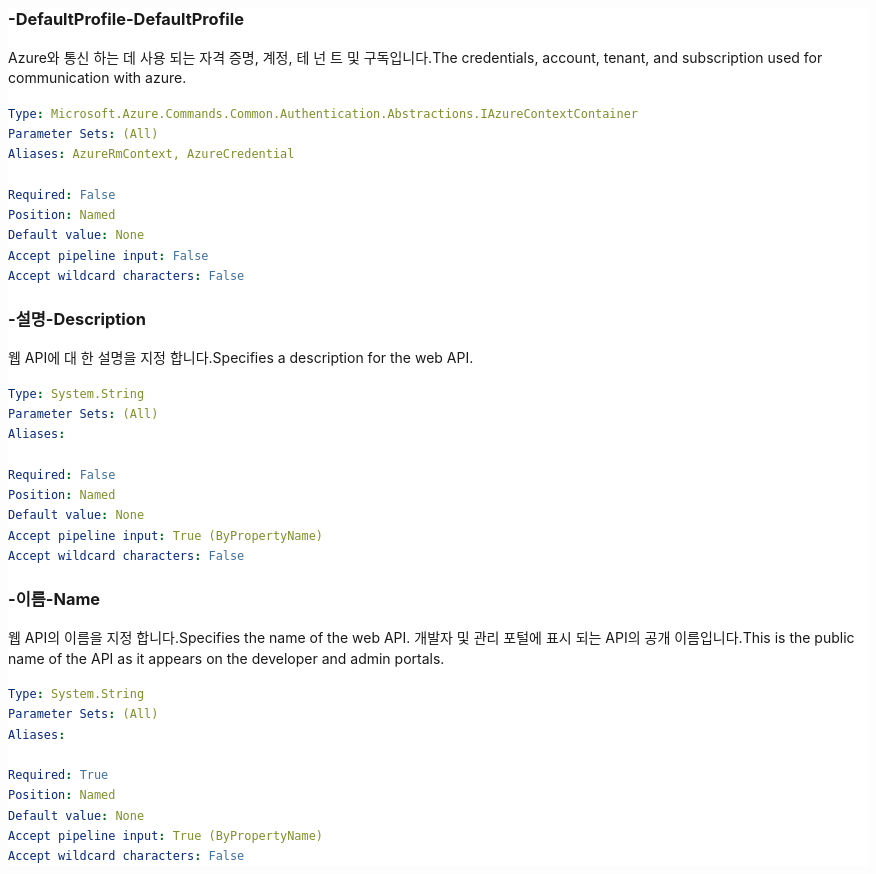 ### <span data-ttu-id="615af-123">-DefaultProfile</span><span class="sxs-lookup"><span data-stu-id="615af-123">-DefaultProfile</span></span>
<span data-ttu-id="615af-124">Azure와 통신 하는 데 사용 되는 자격 증명, 계정, 테 넌 트 및 구독입니다.</span><span class="sxs-lookup"><span data-stu-id="615af-124">The credentials, account, tenant, and subscription used for communication with azure.</span></span>

```yaml
Type: Microsoft.Azure.Commands.Common.Authentication.Abstractions.IAzureContextContainer
Parameter Sets: (All)
Aliases: AzureRmContext, AzureCredential

Required: False
Position: Named
Default value: None
Accept pipeline input: False
Accept wildcard characters: False
```

### <span data-ttu-id="615af-125">-설명</span><span class="sxs-lookup"><span data-stu-id="615af-125">-Description</span></span>
<span data-ttu-id="615af-126">웹 API에 대 한 설명을 지정 합니다.</span><span class="sxs-lookup"><span data-stu-id="615af-126">Specifies a description for the web API.</span></span>

```yaml
Type: System.String
Parameter Sets: (All)
Aliases:

Required: False
Position: Named
Default value: None
Accept pipeline input: True (ByPropertyName)
Accept wildcard characters: False
```

### <span data-ttu-id="615af-127">-이름</span><span class="sxs-lookup"><span data-stu-id="615af-127">-Name</span></span>
<span data-ttu-id="615af-128">웹 API의 이름을 지정 합니다.</span><span class="sxs-lookup"><span data-stu-id="615af-128">Specifies the name of the web API.</span></span>
<span data-ttu-id="615af-129">개발자 및 관리 포털에 표시 되는 API의 공개 이름입니다.</span><span class="sxs-lookup"><span data-stu-id="615af-129">This is the public name of the API as it appears on the developer and admin portals.</span></span>

```yaml
Type: System.String
Parameter Sets: (All)
Aliases:

Required: True
Position: Named
Default value: None
Accept pipeline input: True (ByPropertyName)
Accept wildcard characters: False
```
